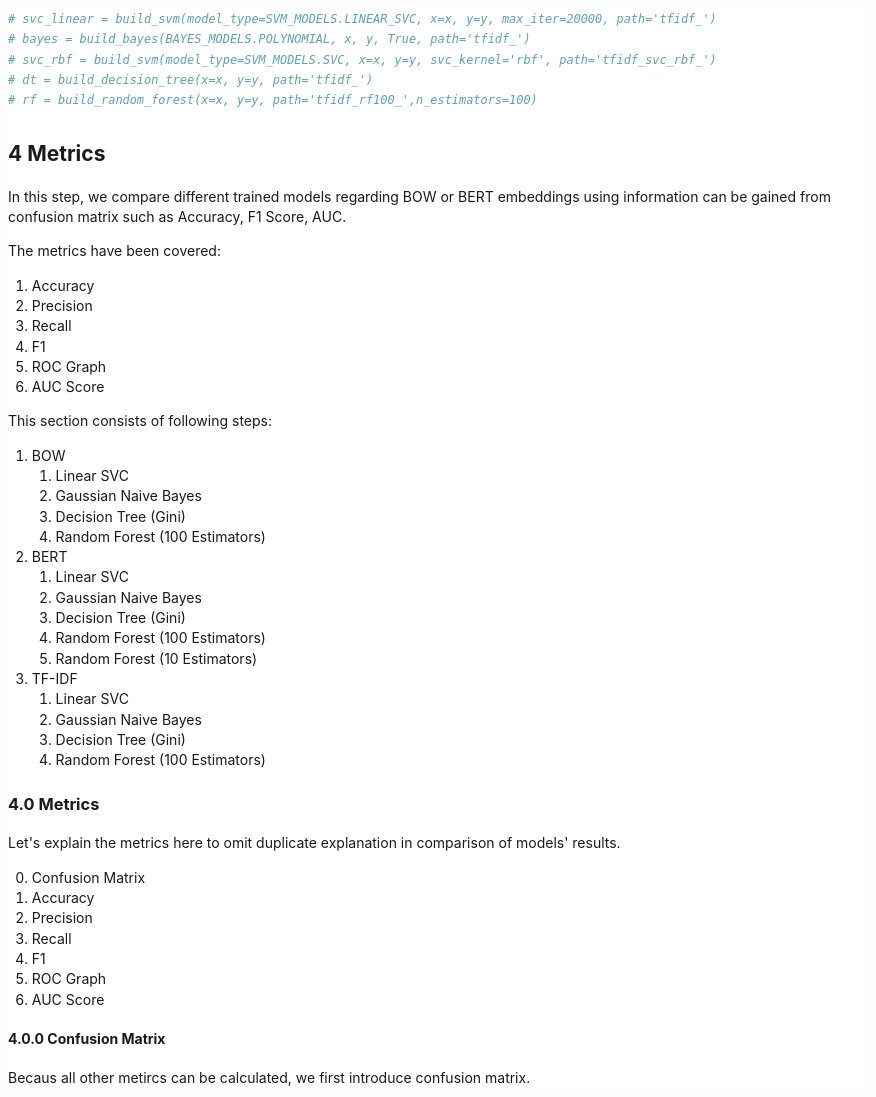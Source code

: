 
```python
# svc_linear = build_svm(model_type=SVM_MODELS.LINEAR_SVC, x=x, y=y, max_iter=20000, path='tfidf_')
# bayes = build_bayes(BAYES_MODELS.POLYNOMIAL, x, y, True, path='tfidf_')
# svc_rbf = build_svm(model_type=SVM_MODELS.SVC, x=x, y=y, svc_kernel='rbf', path='tfidf_svc_rbf_')
# dt = build_decision_tree(x=x, y=y, path='tfidf_')
# rf = build_random_forest(x=x, y=y, path='tfidf_rf100_',n_estimators=100)
```

## 4 Metrics
In this step, we compare different trained models regarding BOW or BERT embeddings using information can be gained from confusion matrix such as Accuracy, F1 Score, AUC.

The metrics have been covered:
1. Accuracy
2. Precision
3. Recall
4. F1
5. ROC Graph
6. AUC Score

This section consists of following steps:
1. BOW
    1. Linear SVC
    2. Gaussian Naive Bayes
    3. Decision Tree (Gini)
    4. Random Forest (100 Estimators)
2. BERT
    1. Linear SVC
    2. Gaussian Naive Bayes
    3. Decision Tree (Gini)
    4. Random Forest (100 Estimators)
    5. Random Forest (10 Estimators)
3. TF-IDF
    1. Linear SVC
    2. Gaussian Naive Bayes
    3. Decision Tree (Gini)
    4. Random Forest (100 Estimators)

### 4.0 Metrics
Let's explain the metrics here to omit duplicate explanation in comparison of models' results.

0. Confusion Matrix
1. Accuracy
2. Precision
3. Recall
4. F1
5. ROC Graph
6. AUC Score

#### 4.0.0 Confusion Matrix
Becaus all other metircs can be calculated, we first introduce confusion matrix.
